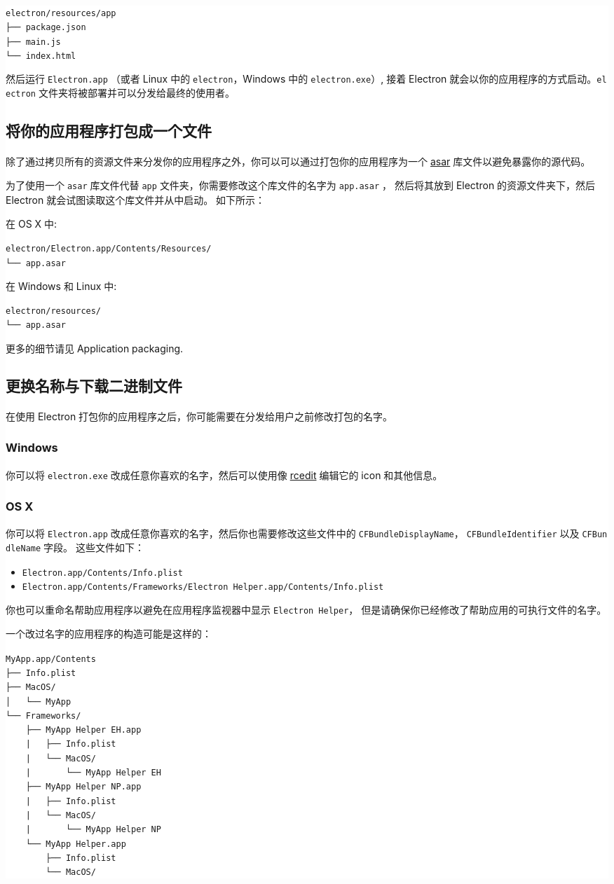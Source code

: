 ```
electron/resources/app
├── package.json
├── main.js
└── index.html 
```

然后运行 `Electron.app` （或者 Linux 中的 `electron`，Windows 中的 `electron.exe`）, 接着 Electron 就会以你的应用程序的方式启动。`electron` 文件夹将被部署并可以分发给最终的使用者。

## 将你的应用程序打包成一个文件

除了通过拷贝所有的资源文件来分发你的应用程序之外，你可以可以通过打包你的应用程序为一个 [asar](https://github.com/atom/asar) 库文件以避免暴露你的源代码。

为了使用一个 `asar` 库文件代替 `app` 文件夹，你需要修改这个库文件的名字为 `app.asar` ， 然后将其放到 Electron 的资源文件夹下，然后 Electron 就会试图读取这个库文件并从中启动。 如下所示：

在 OS X 中:

```
electron/Electron.app/Contents/Resources/
└── app.asar 
```

在 Windows 和 Linux 中:

```
electron/resources/
└── app.asar 
```

更多的细节请见 Application packaging.

## 更换名称与下载二进制文件

在使用 Electron 打包你的应用程序之后，你可能需要在分发给用户之前修改打包的名字。

### Windows

你可以将 `electron.exe` 改成任意你喜欢的名字，然后可以使用像 [rcedit](https://github.com/atom/rcedit) 编辑它的 icon 和其他信息。

### OS X

你可以将 `Electron.app` 改成任意你喜欢的名字，然后你也需要修改这些文件中的 `CFBundleDisplayName`， `CFBundleIdentifier` 以及 `CFBundleName` 字段。 这些文件如下：

*   `Electron.app/Contents/Info.plist`
*   `Electron.app/Contents/Frameworks/Electron Helper.app/Contents/Info.plist`

你也可以重命名帮助应用程序以避免在应用程序监视器中显示 `Electron Helper`， 但是请确保你已经修改了帮助应用的可执行文件的名字。

一个改过名字的应用程序的构造可能是这样的：

```
MyApp.app/Contents
├── Info.plist
├── MacOS/
│   └── MyApp
└── Frameworks/
    ├── MyApp Helper EH.app
    |   ├── Info.plist
    |   └── MacOS/
    |       └── MyApp Helper EH
    ├── MyApp Helper NP.app
    |   ├── Info.plist
    |   └── MacOS/
    |       └── MyApp Helper NP
    └── MyApp Helper.app
        ├── Info.plist
        └── MacOS/
```